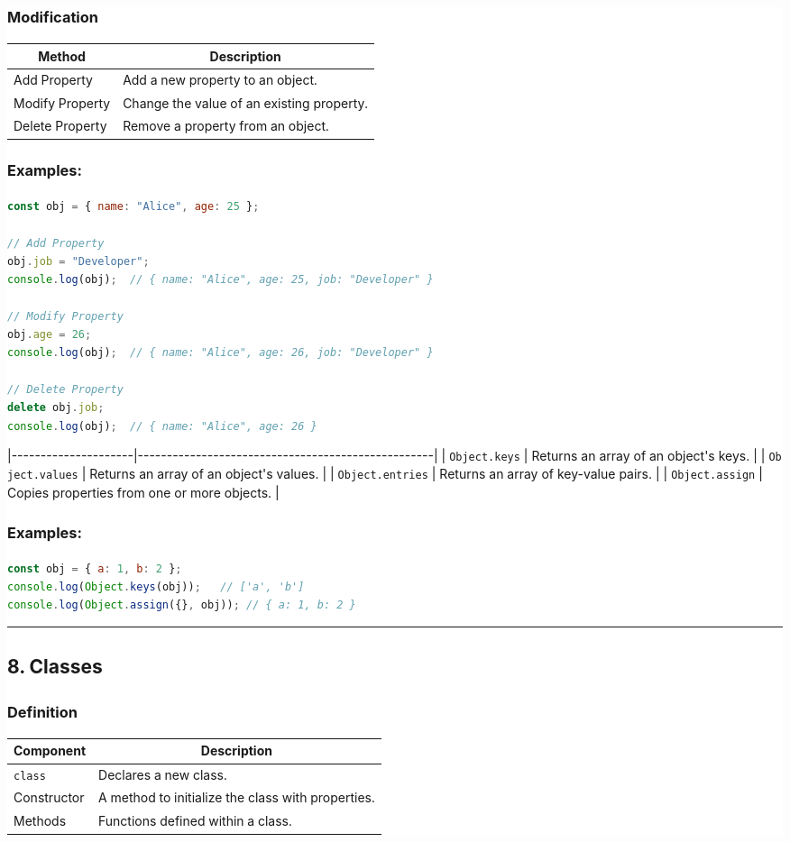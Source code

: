 
### **Modification**

| **Method**          | **Description**                                   |
|---------------------|---------------------------------------------------|
| Add Property        | Add a new property to an object.                  |
| Modify Property     | Change the value of an existing property.         |
| Delete Property     | Remove a property from an object.                 |

### Examples:
```javascript
const obj = { name: "Alice", age: 25 };

// Add Property
obj.job = "Developer";
console.log(obj);  // { name: "Alice", age: 25, job: "Developer" }

// Modify Property
obj.age = 26;
console.log(obj);  // { name: "Alice", age: 26, job: "Developer" }

// Delete Property
delete obj.job;
console.log(obj);  // { name: "Alice", age: 26 }
```

|---------------------|---------------------------------------------------|
| `Object.keys`       | Returns an array of an object's keys.             |
| `Object.values`     | Returns an array of an object's values.           |
| `Object.entries`    | Returns an array of key-value pairs.              |
| `Object.assign`     | Copies properties from one or more objects.       |

### Examples:
```javascript
const obj = { a: 1, b: 2 };
console.log(Object.keys(obj));   // ['a', 'b']
console.log(Object.assign({}, obj)); // { a: 1, b: 2 }
```

---



## **8. Classes**
### **Definition**

| **Component**       | **Description**                                   |
|---------------------|---------------------------------------------------|
| `class`             | Declares a new class.                             |
| Constructor         | A method to initialize the class with properties. |
| Methods             | Functions defined within a class.                 |
